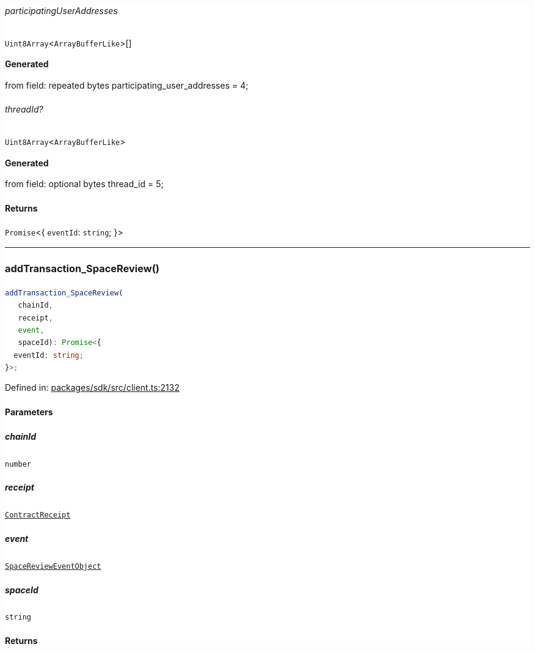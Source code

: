 ###### participatingUserAddresses

`Uint8Array`\<`ArrayBufferLike`\>[]

**Generated**

from field: repeated bytes participating_user_addresses = 4;

###### threadId?

`Uint8Array`\<`ArrayBufferLike`\>

**Generated**

from field: optional bytes thread_id = 5;

#### Returns

`Promise`\<\{
  `eventId`: `string`;
\}\>

***

### addTransaction\_SpaceReview()

```ts
addTransaction_SpaceReview(
   chainId, 
   receipt, 
   event, 
   spaceId): Promise<{
  eventId: string;
}>;
```

Defined in: [packages/sdk/src/client.ts:2132](https://github.com/towns-protocol/towns/blob/0db1fd0ac7258e8db8cedfb6183e8eade8284fa1/packages/sdk/src/client.ts#L2132)

#### Parameters

##### chainId

`number`

##### receipt

[`ContractReceipt`](../type-aliases/ContractReceipt.md)

##### event

[`SpaceReviewEventObject`](../../Towns-Protocol-Web3/interfaces/SpaceReviewEventObject.md)

##### spaceId

`string`

#### Returns
